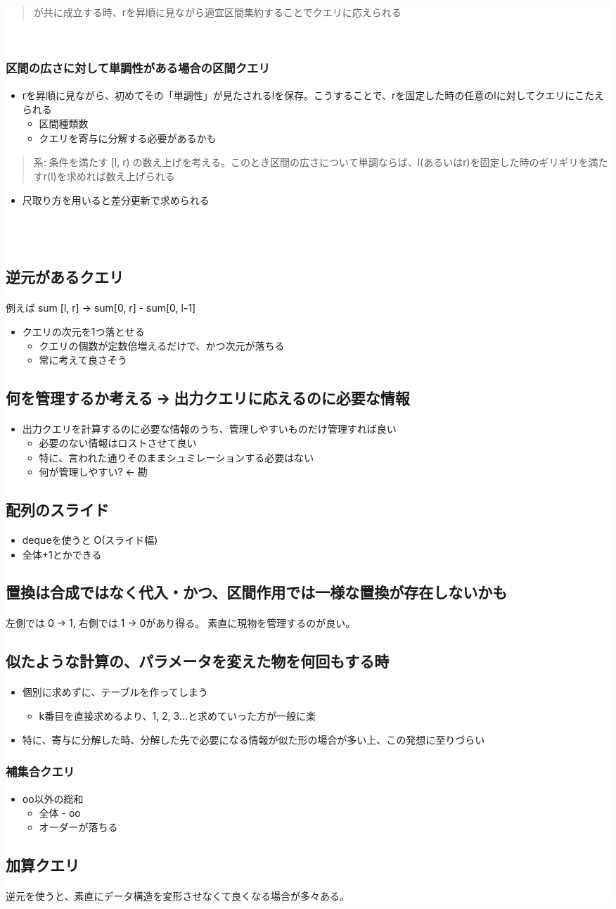 > が共に成立する時、rを昇順に見ながら適宜区間集約することでクエリに応えられる

<br>

### 区間の広さに対して単調性がある場合の区間クエリ
- rを昇順に見ながら、初めてその「単調性」が見たされるlを保存。こうすることで、rを固定した時の任意のlに対してクエリにこたえられる
    - 区間種類数
    - クエリを寄与に分解する必要があるかも
> 系: 条件を満たす [l, r) の数え上げを考える。このとき区間の広さについて単調ならば、l(あるいはr)を固定した時のギリギリを満たすr(l)を求めれば数え上げられる
- 尺取り方を用いると差分更新で求められる

<br><br>

## 逆元があるクエリ
例えば sum [l, r] -> sum[0, r] - sum[0, l-1]
- クエリの次元を1つ落とせる
    - クエリの個数が定数倍増えるだけで、かつ次元が落ちる
    - 常に考えて良さそう


## 何を管理するか考える -> 出力クエリに応えるのに必要な情報
- 出力クエリを計算するのに必要な情報のうち、管理しやすいものだけ管理すれば良い
    - 必要のない情報はロストさせて良い
    - 特に、言われた通りそのままシュミレーションする必要はない
    - 何が管理しやすい? <- 勘
     

## 配列のスライド
- dequeを使うと O(スライド幅)
- 全体+1とかできる

## 置換は合成ではなく代入・かつ、区間作用では一様な置換が存在しないかも
左側では 0 -> 1, 右側では 1 -> 0があり得る。
素直に現物を管理するのが良い。


## 似たような計算の、パラメータを変えた物を何回もする時
- 個別に求めずに、テーブルを作ってしまう
    - k番目を直接求めるより、1, 2, 3...と求めていった方が一般に楽

- 特に、寄与に分解した時、分解した先で必要になる情報が似た形の場合が多い上、この発想に至りづらい


### 補集合クエリ
- oo以外の総和
    - 全体 - oo
    - オーダーが落ちる

## 加算クエリ
逆元を使うと、素直にデータ構造を変形させなくて良くなる場合が多々ある。
